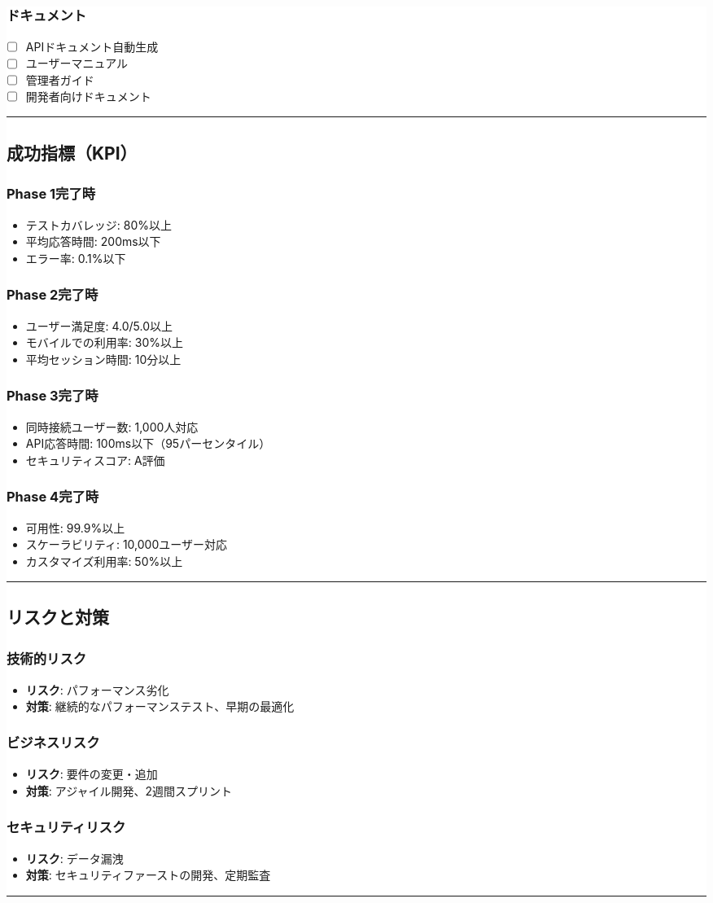 ### ドキュメント
- [ ] APIドキュメント自動生成
- [ ] ユーザーマニュアル
- [ ] 管理者ガイド
- [ ] 開発者向けドキュメント

---

## 成功指標（KPI）

### Phase 1完了時
- テストカバレッジ: 80%以上
- 平均応答時間: 200ms以下
- エラー率: 0.1%以下

### Phase 2完了時
- ユーザー満足度: 4.0/5.0以上
- モバイルでの利用率: 30%以上
- 平均セッション時間: 10分以上

### Phase 3完了時
- 同時接続ユーザー数: 1,000人対応
- API応答時間: 100ms以下（95パーセンタイル）
- セキュリティスコア: A評価

### Phase 4完了時
- 可用性: 99.9%以上
- スケーラビリティ: 10,000ユーザー対応
- カスタマイズ利用率: 50%以上

---

## リスクと対策

### 技術的リスク
- **リスク**: パフォーマンス劣化
- **対策**: 継続的なパフォーマンステスト、早期の最適化

### ビジネスリスク
- **リスク**: 要件の変更・追加
- **対策**: アジャイル開発、2週間スプリント

### セキュリティリスク
- **リスク**: データ漏洩
- **対策**: セキュリティファーストの開発、定期監査

---
